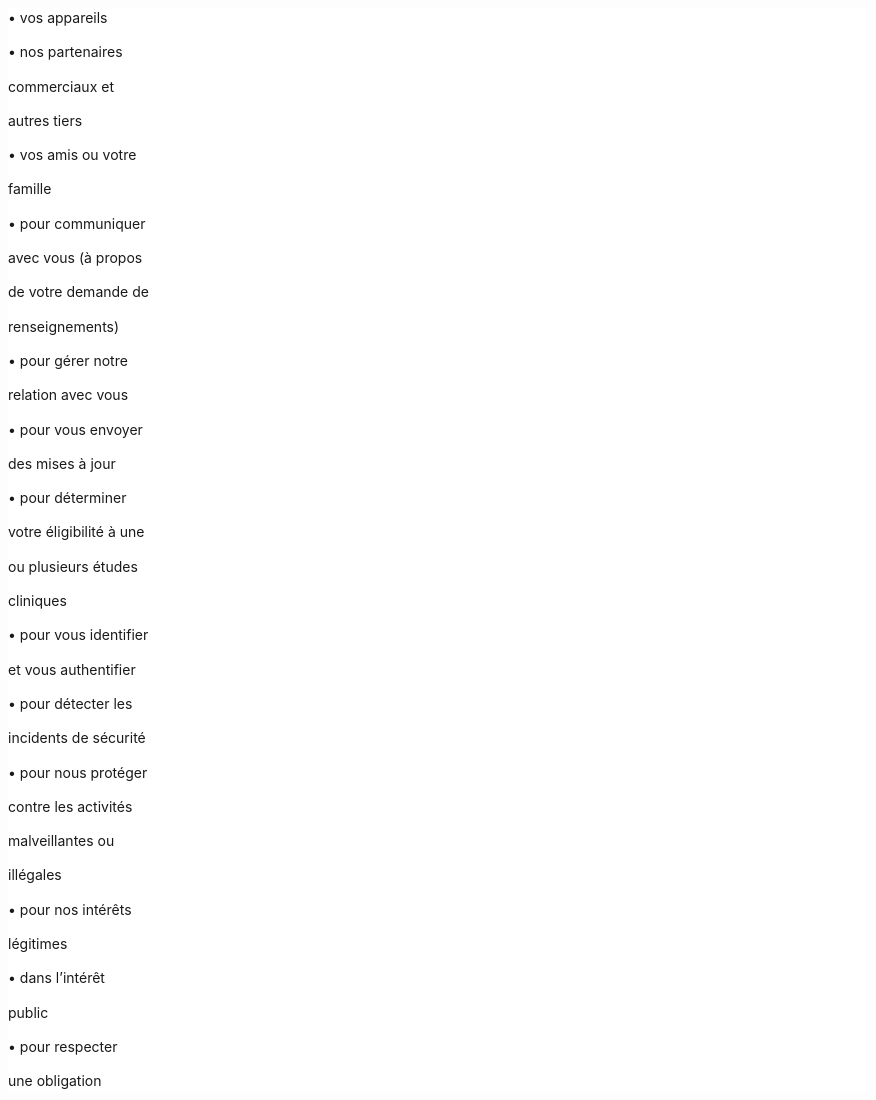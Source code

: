 • vos appareils

• nos partenaires

commerciaux et

autres tiers

• vos amis ou votre

famille



• pour communiquer

avec vous (à propos

de votre demande de

renseignements)

• pour gérer notre

relation avec vous

• pour vous envoyer

des mises à jour

• pour déterminer

votre éligibilité à une

ou plusieurs études

cliniques

• pour vous identifier

et vous authentifier

• pour détecter les

incidents de sécurité

• pour nous protéger

contre les activités

malveillantes ou

illégales



• pour nos intérêts

légitimes

• dans l’intérêt

public

• pour respecter

une obligation

